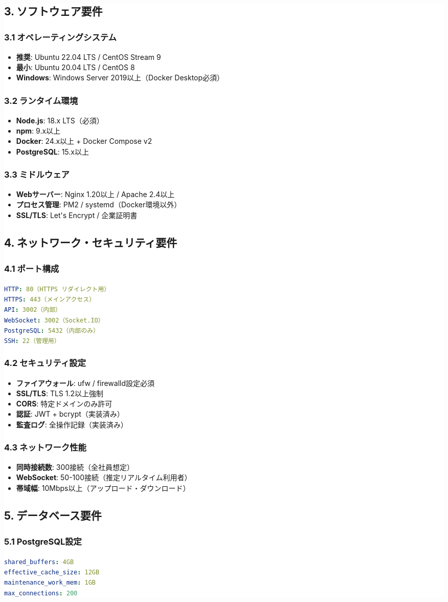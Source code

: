 ## 3. ソフトウェア要件

### 3.1 オペレーティングシステム
- **推奨**: Ubuntu 22.04 LTS / CentOS Stream 9
- **最小**: Ubuntu 20.04 LTS / CentOS 8
- **Windows**: Windows Server 2019以上（Docker Desktop必須）

### 3.2 ランタイム環境
- **Node.js**: 18.x LTS（必須）
- **npm**: 9.x以上
- **Docker**: 24.x以上 + Docker Compose v2
- **PostgreSQL**: 15.x以上

### 3.3 ミドルウェア
- **Webサーバー**: Nginx 1.20以上 / Apache 2.4以上
- **プロセス管理**: PM2 / systemd（Docker環境以外）
- **SSL/TLS**: Let's Encrypt / 企業証明書

## 4. ネットワーク・セキュリティ要件

### 4.1 ポート構成
```yaml
HTTP: 80（HTTPS リダイレクト用）
HTTPS: 443（メインアクセス）
API: 3002（内部）
WebSocket: 3002（Socket.IO）
PostgreSQL: 5432（内部のみ）
SSH: 22（管理用）
```

### 4.2 セキュリティ設定
- **ファイアウォール**: ufw / firewalld設定必須
- **SSL/TLS**: TLS 1.2以上強制
- **CORS**: 特定ドメインのみ許可
- **認証**: JWT + bcrypt（実装済み）
- **監査ログ**: 全操作記録（実装済み）

### 4.3 ネットワーク性能
- **同時接続数**: 300接続（全社員想定）
- **WebSocket**: 50-100接続（推定リアルタイム利用者）
- **帯域幅**: 10Mbps以上（アップロード・ダウンロード）

## 5. データベース要件

### 5.1 PostgreSQL設定
```yaml
shared_buffers: 4GB
effective_cache_size: 12GB
maintenance_work_mem: 1GB
max_connections: 200
```
